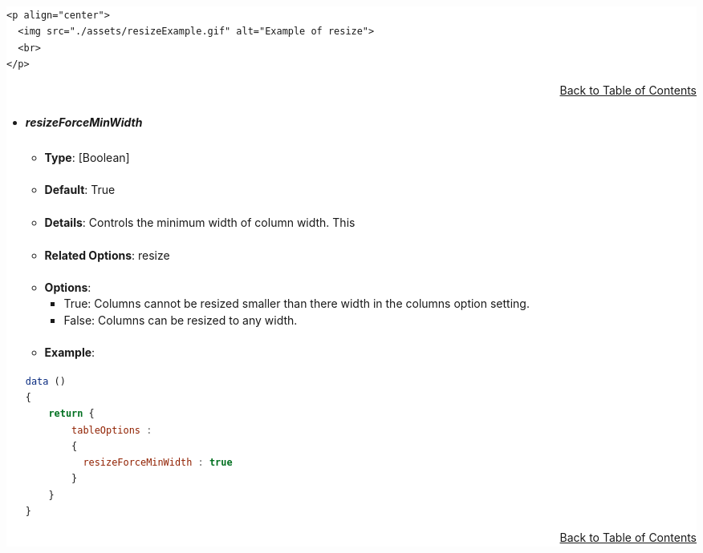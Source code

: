     <p align="center">
      <img src="./assets/resizeExample.gif" alt="Example of resize">
      <br>
    </p>

<p align="right">
    <a href="#table-of-contents">Back to Table of Contents</a>
</p>

- ##### resizeForceMinWidth

    - **Type**: [Boolean]
    <br><br>
    -  **Default**: True
    <br><br>
    - **Details**: Controls the minimum width of column width. This
    <br><br>
    - **Related Options**: resize
    <br><br>
    - **Options**:
        - True: Columns cannot be resized smaller than there width in the columns option setting.
        - False: Columns can be resized to any width.
    <br><br>
    - **Example**:
    
    ```javascript
    data ()
    {
        return {
            tableOptions :
            {
              resizeForceMinWidth : true
            }
        }
    }
    ```

<p align="right">
    <a href="#table-of-contents">Back to Table of Contents</a>
</p>
